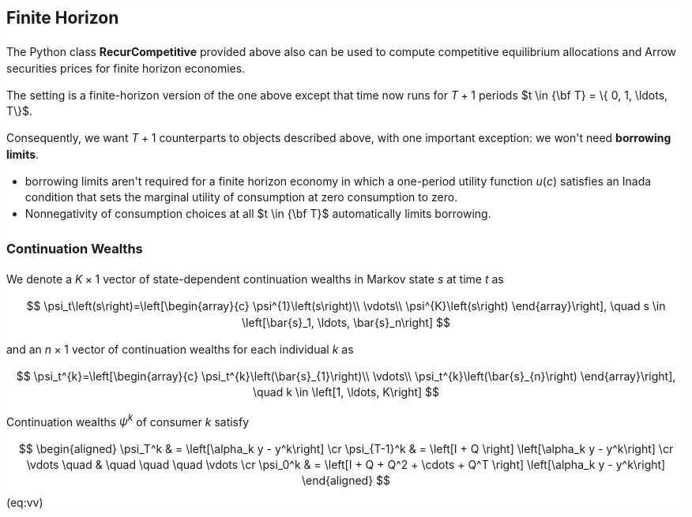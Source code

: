 ## Finite Horizon

The Python class **RecurCompetitive** provided above also can be used to compute competitive equilibrium
allocations and Arrow securities prices for finite horizon economies.

The setting is a finite-horizon version of  the one above except that time now runs for $T+1$ periods
$t \in {\bf T} = \{ 0, 1, \ldots, T\}$.

Consequently, we want  $T+1$ counterparts to objects described above, with one important exception:
we won't need **borrowing limits**.

 * borrowing limits aren't required for a finite horizon economy in which a
one-period utility function $u(c)$ satisfies an Inada condition that sets the marginal utility of consumption at zero consumption to zero.
 * Nonnegativity of consumption choices at all $t \in {\bf T}$ automatically
limits borrowing.


### Continuation Wealths


We denote  a $K \times 1$ vector of  state-dependent continuation wealths in Markov state $s$ at time $t$ as

$$
\psi_t\left(s\right)=\left[\begin{array}{c}
\psi^{1}\left(s\right)\\
\vdots\\
\psi^{K}\left(s\right)
\end{array}\right], \quad s \in \left[\bar{s}_1, \ldots, \bar{s}_n\right]
$$

and an  $n \times 1$ vector of continuation wealths for each individual $k$ as

$$
\psi_t^{k}=\left[\begin{array}{c}
\psi_t^{k}\left(\bar{s}_{1}\right)\\
\vdots\\
\psi_t^{k}\left(\bar{s}_{n}\right)
\end{array}\right], \quad k \in \left[1, \ldots, K\right]
$$



Continuation wealths  $\psi^k$ of consumer $k$ satisfy

$$
\begin{aligned}
\psi_T^k & =  \left[\alpha_k y - y^k\right] \cr
\psi_{T-1}^k & =  \left[I + Q \right] \left[\alpha_k y - y^k\right] \cr
\vdots \quad  & \quad \quad \quad \vdots \cr
\psi_0^k  & = \left[I + Q + Q^2 + \cdots + Q^T \right] \left[\alpha_k y - y^k\right]
\end{aligned}
$$ (eq:vv)
